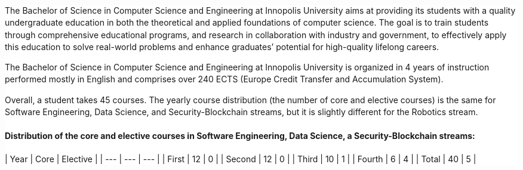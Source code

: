 
The Bachelor of Science in Computer Science and Engineering at Innopolis University aims
at providing its students with a quality undergraduate education in both the theoretical and
applied foundations of computer science. The goal is to train students through comprehensive
educational programs, and research in collaboration with industry and government,
to effectively apply this education to solve real-world problems and enhance graduates’
potential for high-quality lifelong careers.


The Bachelor of Science in Computer Science and Engineering at Innopolis University is
organized in 4 years of instruction performed mostly in English and comprises over 240 ECTS
(Europe Credit Transfer and Accumulation System).


Overall, a student takes 45 courses. The yearly course distribution (the number of core and
elective courses) is the same for Software Engineering, Data Science, and Security-Blockchain
streams, but it is slightly different for the Robotics stream.



#### Distribution of the core and elective courses in Software Engineering, Data Science, a Security-Blockchain streams:




| Year
 | Core
 | Elective
 |
| --- | --- | --- |
| First
 | 12
 | 0
 |
| Second
 | 12
 | 0
 |
| Third
 | 10
 | 1
 |
| Fourth
 | 6
 | 4
 |
| Total
 | 40
 | 5
 |
